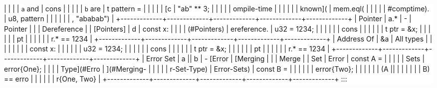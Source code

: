 |             |             |             |   `a` and   |     cons    |
|             |             |             |   `b` are   | t pattern = |
|             |             |             |   [c        |  "ab" ** 3; |
|             |             |             | ompile-time |             |
|             |             |             |   known](   |    mem.eql( |
|             |             |             | #comptime). | u8, pattern |
|             |             |             |             | , "ababab") |
+-------------+-------------+-------------+-------------+-------------+
| Pointer     |     a.*     | -           | Pointer     |             |
| Dereference |             |  [Pointers] | d           |   const x:  |
|             |             | (#Pointers) | ereference. | u32 = 1234; |
|             |             |             |             |     cons    |
|             |             |             |             | t ptr = &x; |
|             |             |             |             |     pt      |
|             |             |             |             | r.* == 1234 |
+-------------+-------------+-------------+-------------+-------------+
| Address Of  |     &a      | All types   |             |             |
|             |             |             |             |   const x:  |
|             |             |             |             | u32 = 1234; |
|             |             |             |             |     cons    |
|             |             |             |             | t ptr = &x; |
|             |             |             |             |     pt      |
|             |             |             |             | r.* == 1234 |
+-------------+-------------+-------------+-------------+-------------+
| Error Set   |     a || b  | - [Error    | [Merging    |             |
| Merge       |             |   Set       | Error       |  const A =  |
|             |             |             | Sets        | error{One}; |
|             |             | Type](#Erro | ](#Merging- |             |
|             |             | r-Set-Type) | Error-Sets) |  const B =  |
|             |             |             |             | error{Two}; |
|             |             |             |             |     (A ||   |
|             |             |             |             |  B) == erro |
|             |             |             |             | r{One, Two} |
+-------------+-------------+-------------+-------------+-------------+
:::
